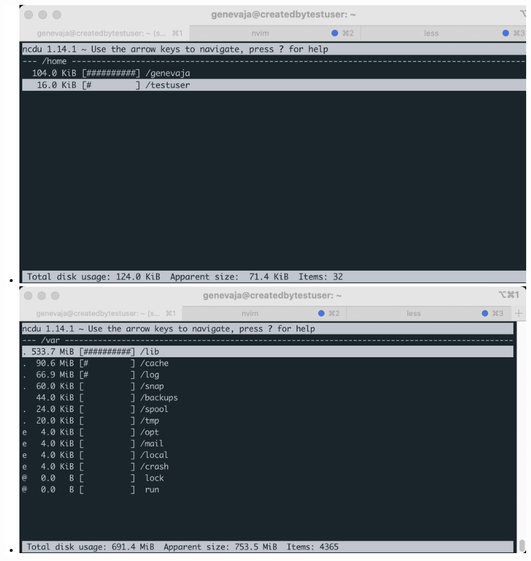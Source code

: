 - ![nsdu 1](./images/part_13_1.png "Вывод размера /home")
- ![nsdu 2](./images/part_13_2.png "Вывод размера /var")